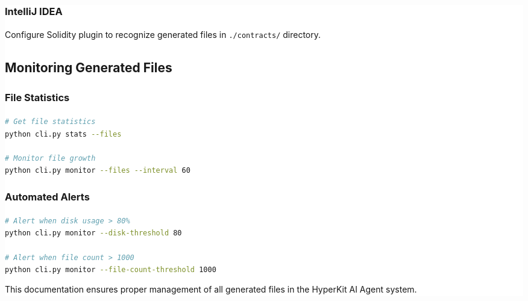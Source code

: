 ### IntelliJ IDEA

Configure Solidity plugin to recognize generated files in `./contracts/` directory.

## Monitoring Generated Files

### File Statistics

```bash
# Get file statistics
python cli.py stats --files

# Monitor file growth
python cli.py monitor --files --interval 60
```

### Automated Alerts

```bash
# Alert when disk usage > 80%
python cli.py monitor --disk-threshold 80

# Alert when file count > 1000
python cli.py monitor --file-count-threshold 1000
```

This documentation ensures proper management of all generated files in the HyperKit AI Agent system.
